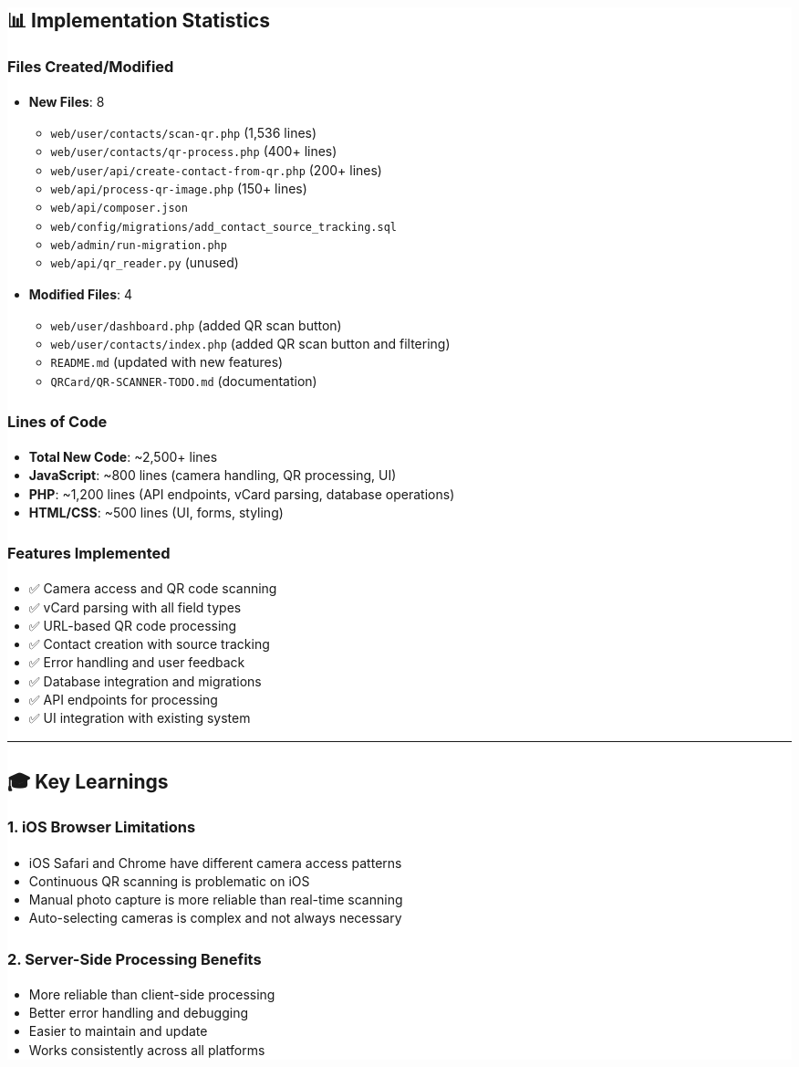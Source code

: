 
## 📊 Implementation Statistics

### Files Created/Modified
- **New Files**: 8
  - `web/user/contacts/scan-qr.php` (1,536 lines)
  - `web/user/contacts/qr-process.php` (400+ lines)
  - `web/user/api/create-contact-from-qr.php` (200+ lines)
  - `web/api/process-qr-image.php` (150+ lines)
  - `web/api/composer.json`
  - `web/config/migrations/add_contact_source_tracking.sql`
  - `web/admin/run-migration.php`
  - `web/api/qr_reader.py` (unused)

- **Modified Files**: 4
  - `web/user/dashboard.php` (added QR scan button)
  - `web/user/contacts/index.php` (added QR scan button and filtering)
  - `README.md` (updated with new features)
  - `QRCard/QR-SCANNER-TODO.md` (documentation)

### Lines of Code
- **Total New Code**: ~2,500+ lines
- **JavaScript**: ~800 lines (camera handling, QR processing, UI)
- **PHP**: ~1,200 lines (API endpoints, vCard parsing, database operations)
- **HTML/CSS**: ~500 lines (UI, forms, styling)

### Features Implemented
- ✅ Camera access and QR code scanning
- ✅ vCard parsing with all field types
- ✅ URL-based QR code processing
- ✅ Contact creation with source tracking
- ✅ Error handling and user feedback
- ✅ Database integration and migrations
- ✅ API endpoints for processing
- ✅ UI integration with existing system

---

## 🎓 Key Learnings

### 1. **iOS Browser Limitations**
- iOS Safari and Chrome have different camera access patterns
- Continuous QR scanning is problematic on iOS
- Manual photo capture is more reliable than real-time scanning
- Auto-selecting cameras is complex and not always necessary

### 2. **Server-Side Processing Benefits**
- More reliable than client-side processing
- Better error handling and debugging
- Easier to maintain and update
- Works consistently across all platforms
